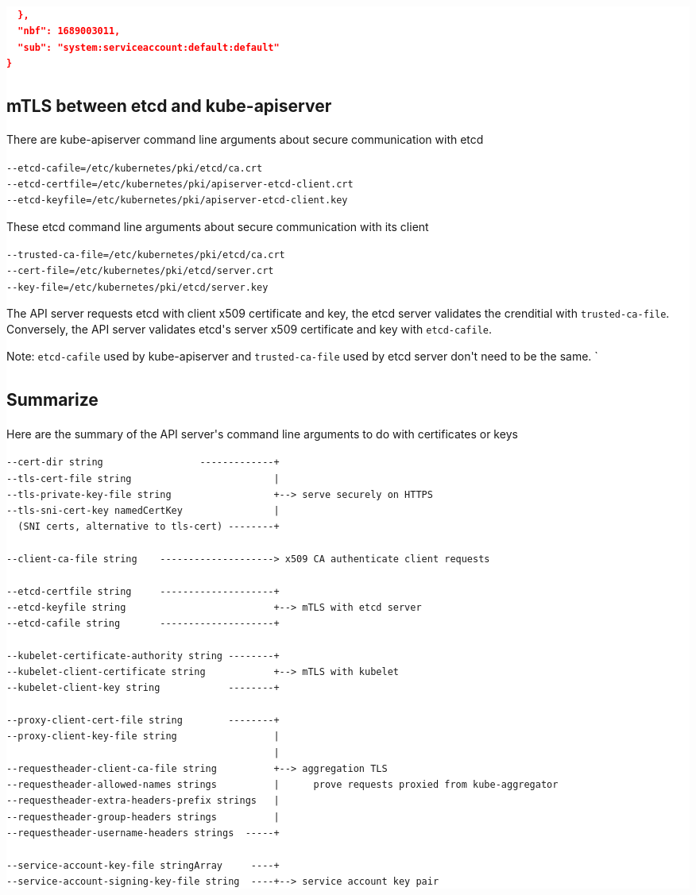 ```json
  },
  "nbf": 1689003011,
  "sub": "system:serviceaccount:default:default"
}
```

## mTLS between etcd and kube-apiserver

There are kube-apiserver command line arguments about secure communication with etcd

    --etcd-cafile=/etc/kubernetes/pki/etcd/ca.crt 
    --etcd-certfile=/etc/kubernetes/pki/apiserver-etcd-client.crt 
    --etcd-keyfile=/etc/kubernetes/pki/apiserver-etcd-client.key

These etcd command line arguments about secure communication with its client

    --trusted-ca-file=/etc/kubernetes/pki/etcd/ca.crt
    --cert-file=/etc/kubernetes/pki/etcd/server.crt
    --key-file=/etc/kubernetes/pki/etcd/server.key

The API server requests etcd with client x509 certificate and key, the etcd server validates the crenditial with `trusted-ca-file`.
Conversely, the API server validates etcd's server x509 certificate and key with `etcd-cafile`.

Note: `etcd-cafile` used by kube-apiserver and `trusted-ca-file` used by etcd server don't need to be the same.
`
## Summarize

Here are the summary of the API server's command line arguments to do with certificates or keys 

```shell
--cert-dir string                 -------------+
--tls-cert-file string                         |
--tls-private-key-file string                  +--> serve securely on HTTPS
--tls-sni-cert-key namedCertKey                |
  (SNI certs, alternative to tls-cert) --------+

--client-ca-file string    --------------------> x509 CA authenticate client requests

--etcd-certfile string     --------------------+                   
--etcd-keyfile string                          +--> mTLS with etcd server
--etcd-cafile string       --------------------+

--kubelet-certificate-authority string --------+     
--kubelet-client-certificate string            +--> mTLS with kubelet
--kubelet-client-key string            --------+
 
--proxy-client-cert-file string        --------+     
--proxy-client-key-file string                 | 
                                               |
--requestheader-client-ca-file string          +--> aggregation TLS
--requestheader-allowed-names strings          |      prove requests proxied from kube-aggregator
--requestheader-extra-headers-prefix strings   |
--requestheader-group-headers strings          |
--requestheader-username-headers strings  -----+

--service-account-key-file stringArray     ----+ 
--service-account-signing-key-file string  ----+--> service account key pair   
```

